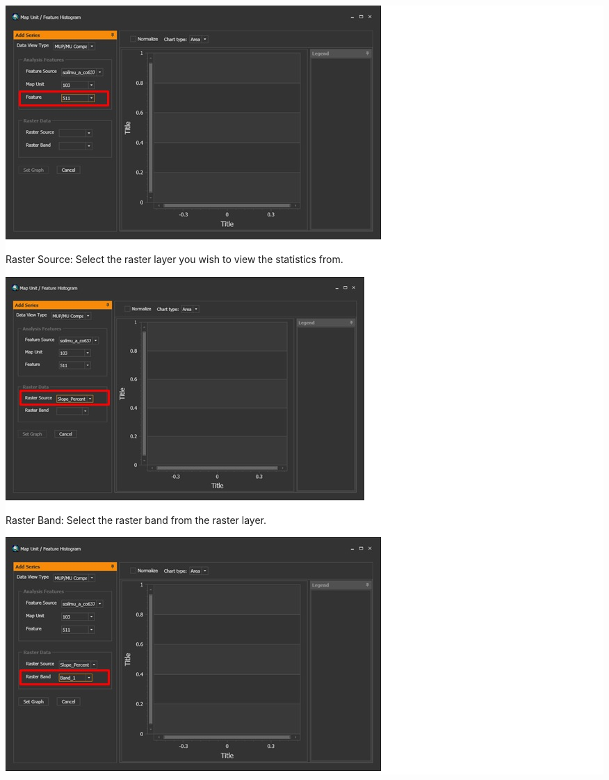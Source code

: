 ![R GUI image](figure/ch5_fig39.jpg)  

Raster Source: Select the raster layer you wish to view the statistics from.  

![R GUI image](figure/ch5_fig40.jpg)  

Raster Band: Select the raster band from the raster layer.  

![R GUI image](figure/ch5_fig41.jpg)  
